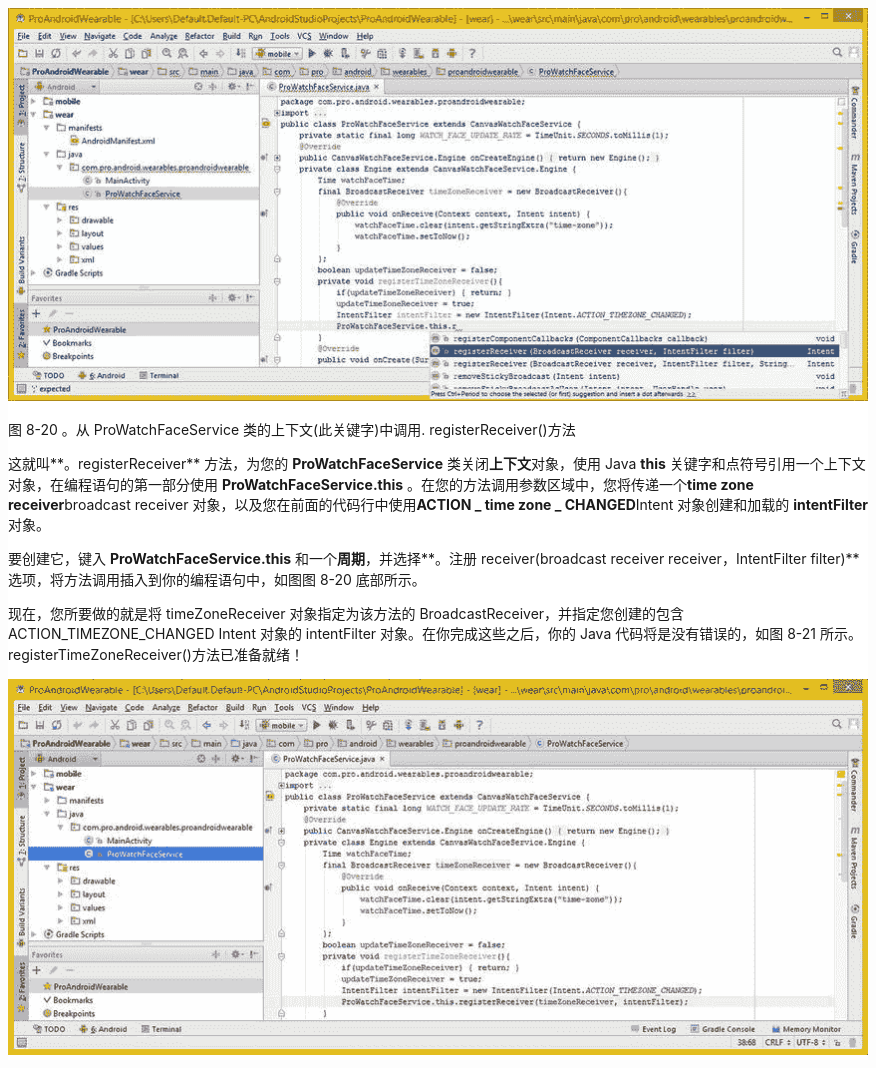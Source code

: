![9781430265504_Fig08-20.jpg](img/image00588.jpeg)

图 8-20 。从 ProWatchFaceService 类的上下文(此关键字)中调用. registerReceiver()方法

这就叫**。registerReceiver** 方法，为您的 **ProWatchFaceService** 类关闭**上下文**对象，使用 Java **this** 关键字和点符号引用一个上下文对象，在编程语句的第一部分使用 **ProWatchFaceService.this** 。在您的方法调用参数区域中，您将传递一个**time zone receiver**broadcast receiver 对象，以及您在前面的代码行中使用**ACTION _ time zone _ CHANGED**Intent 对象创建和加载的 **intentFilter** 对象。

要创建它，键入 **ProWatchFaceService.this** 和一个**周期**，并选择**。注册 receiver(broadcast receiver receiver，IntentFilter filter)** 选项，将方法调用插入到你的编程语句中，如图图 8-20 底部所示。

现在，您所要做的就是将 timeZoneReceiver 对象指定为该方法的 BroadcastReceiver，并指定您创建的包含 ACTION_TIMEZONE_CHANGED Intent 对象的 intentFilter 对象。在你完成这些之后，你的 Java 代码将是没有错误的，如图 8-21 所示。registerTimeZoneReceiver()方法已准备就绪！

![9781430265504_Fig08-21.jpg](img/image00589.jpeg)
